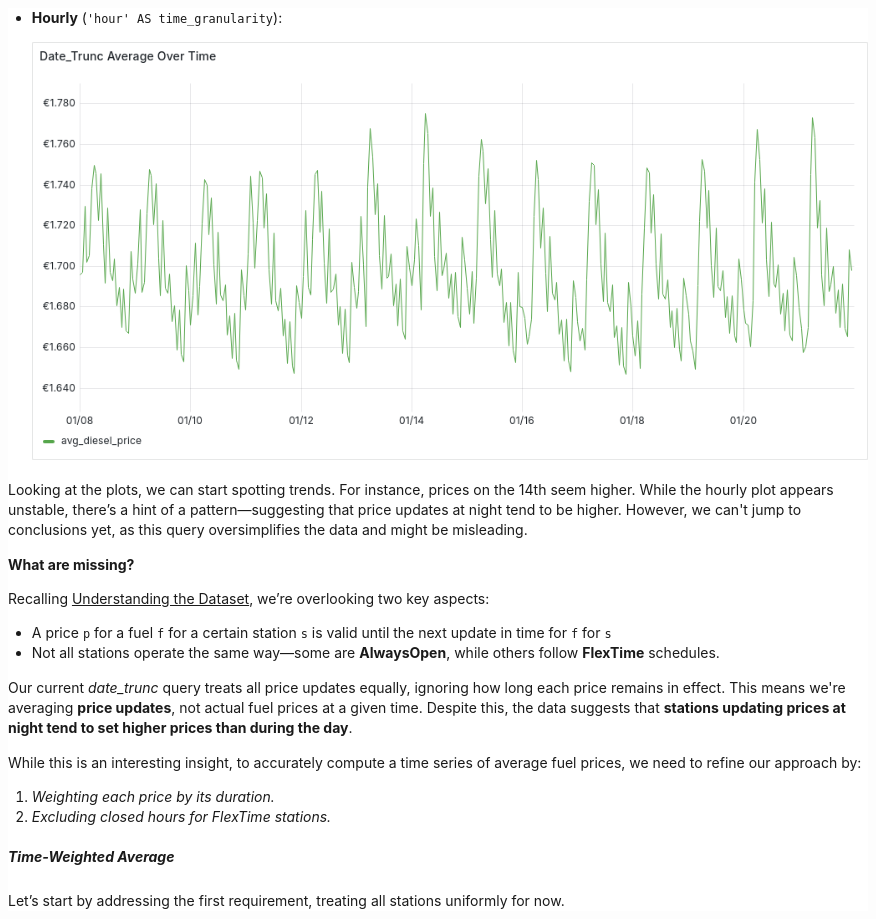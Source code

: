 - **Hourly** (`'hour' AS time_granularity`):

  ![](./plots/time_series/wrong_avg_hour.png)

Looking at the plots, we can start spotting trends. For instance, prices on the 14th seem higher. While the hourly plot appears unstable, there’s a hint of a pattern—suggesting that price updates at night tend to be higher. However, we can't jump to conclusions yet, as this query oversimplifies the data and might be misleading.

**What are missing?**

Recalling [Understanding the Dataset](#understanding-the-dataset), we’re overlooking two key aspects:

- A price `p` for a fuel `f` for a certain station `s` is valid until the next update in time for `f` for `s`
- Not all stations operate the same way—some are **AlwaysOpen**, while others follow **FlexTime** schedules.

Our current *date_trunc* query treats all price updates equally, ignoring how long each price remains in effect. This means we're averaging **price updates**, not actual fuel prices at a given time. Despite this, the data suggests that **stations updating prices at night tend to set higher prices than during the day**.

While this is an interesting insight, to accurately compute a time series of average fuel prices, we need to refine our approach by:

1. *Weighting each price by its duration.*
2. *Excluding closed hours for FlexTime stations.*

##### Time-Weighted Average

Let’s start by addressing the first requirement, treating all stations uniformly for now.
